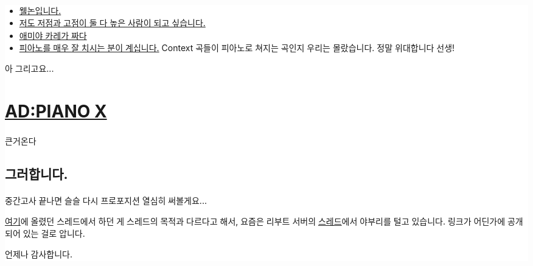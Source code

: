 - [웰논입니다.](https://youtu.be/AKgjOCuW_MU)
- [저도 저점과 고점이 둘 다 높은 사람이 되고 싶습니다.](https://youtu.be/N_vYUNEktsA)
- [애미야 카레가 짜다](https://youtu.be/F9qWElA4JJQ)
- [피아노를 매우 잘 치시는 분이 계십니다.](https://youtube.com/playlist?list=PLola5PhhjzVbe2Ao1WuHFPNBXFXTopMKf) Context 곡들이 피아노로 쳐지는 곡인지 우리는 몰랐습니다. 정말 위대합니다 선생!

아 그리고요...

# [AD:PIANO X](https://diverse.jp/tcw/)

큰거온다

## 그러합니다.
중간고사 끝나면 슬슬 다시 프로포지션 열심히 써볼게요...

[여기](https://blog.annyeong.one/posts/alotoficpc/)에 올렸던 스레드에서 하던 게 스레드의 목적과 다르다고 해서, 요즘은 리부트 서버의 [스레드](https://discord.com/channels/1405764555686285375/1408625426003132489)에서 야부리를 털고 있습니다. 링크가 어딘가에 공개되어 있는 걸로 압니다.

언제나 감사합니다.
